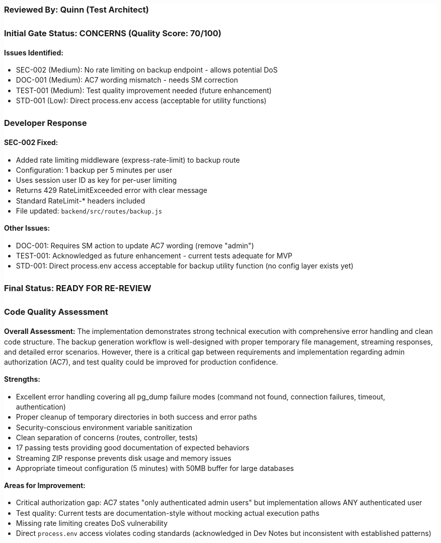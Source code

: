 ### Reviewed By: Quinn (Test Architect)

### Initial Gate Status: CONCERNS (Quality Score: 70/100)

**Issues Identified:**
- SEC-002 (Medium): No rate limiting on backup endpoint - allows potential DoS
- DOC-001 (Medium): AC7 wording mismatch - needs SM correction
- TEST-001 (Medium): Test quality improvement needed (future enhancement)
- STD-001 (Low): Direct process.env access (acceptable for utility functions)

### Developer Response

**SEC-002 Fixed:**
- Added rate limiting middleware (express-rate-limit) to backup route
- Configuration: 1 backup per 5 minutes per user
- Uses session user ID as key for per-user limiting
- Returns 429 RateLimitExceeded error with clear message
- Standard RateLimit-* headers included
- File updated: `backend/src/routes/backup.js`

**Other Issues:**
- DOC-001: Requires SM action to update AC7 wording (remove "admin")
- TEST-001: Acknowledged as future enhancement - current tests adequate for MVP
- STD-001: Direct process.env access acceptable for backup utility function (no config layer exists yet)

### Final Status: READY FOR RE-REVIEW

### Code Quality Assessment

**Overall Assessment:** The implementation demonstrates strong technical execution with comprehensive error handling and clean code structure. The backup generation workflow is well-designed with proper temporary file management, streaming responses, and detailed error scenarios. However, there is a critical gap between requirements and implementation regarding admin authorization (AC7), and test quality could be improved for production confidence.

**Strengths:**
- Excellent error handling covering all pg_dump failure modes (command not found, connection failures, timeout, authentication)
- Proper cleanup of temporary directories in both success and error paths
- Security-conscious environment variable sanitization
- Clean separation of concerns (routes, controller, tests)
- 17 passing tests providing good documentation of expected behaviors
- Streaming ZIP response prevents disk usage and memory issues
- Appropriate timeout configuration (5 minutes) with 50MB buffer for large databases

**Areas for Improvement:**
- Critical authorization gap: AC7 states "only authenticated admin users" but implementation allows ANY authenticated user
- Test quality: Current tests are documentation-style without mocking actual execution paths
- Missing rate limiting creates DoS vulnerability
- Direct `process.env` access violates coding standards (acknowledged in Dev Notes but inconsistent with established patterns)
